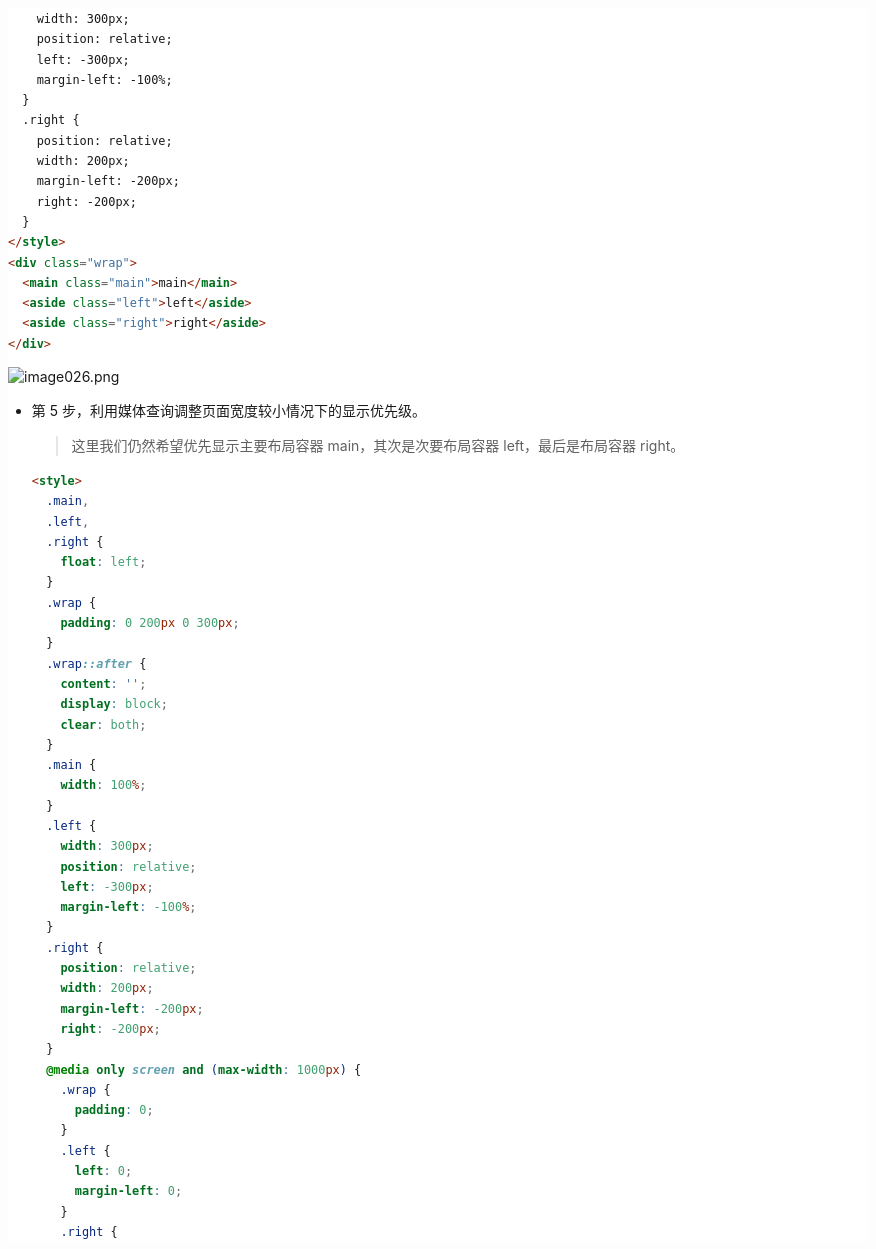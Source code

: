  ```html
      width: 300px;
      position: relative;
      left: -300px;
      margin-left: -100%;
    }
    .right {
      position: relative;
      width: 200px;
      margin-left: -200px;
      right: -200px;
    }
  </style>
  <div class="wrap">
    <main class="main">main</main>
    <aside class="left">left</aside>
    <aside class="right">right</aside>
  </div>
  ```

  ![image026.png](https://s0.lgstatic.com/i/image/M00/0E/0F/CgqCHl7E7y2AWIVNAAAjKqEadUw543.png)

- 第 5 步，利用媒体查询调整页面宽度较小情况下的显示优先级。

  > 这里我们仍然希望优先显示主要布局容器 main，其次是次要布局容器 left，最后是布局容器 right。

  ```html
  <style>
    .main,
    .left,
    .right {
      float: left;
    }
    .wrap {
      padding: 0 200px 0 300px;
    }
    .wrap::after {
      content: '';
      display: block;
      clear: both;
    }
    .main {
      width: 100%;
    }
    .left {
      width: 300px;
      position: relative;
      left: -300px;
      margin-left: -100%;
    }
    .right {
      position: relative;
      width: 200px;
      margin-left: -200px;
      right: -200px;
    }
    @media only screen and (max-width: 1000px) {
      .wrap {
        padding: 0;
      }
      .left {
        left: 0;
        margin-left: 0;
      }
      .right {
  ```